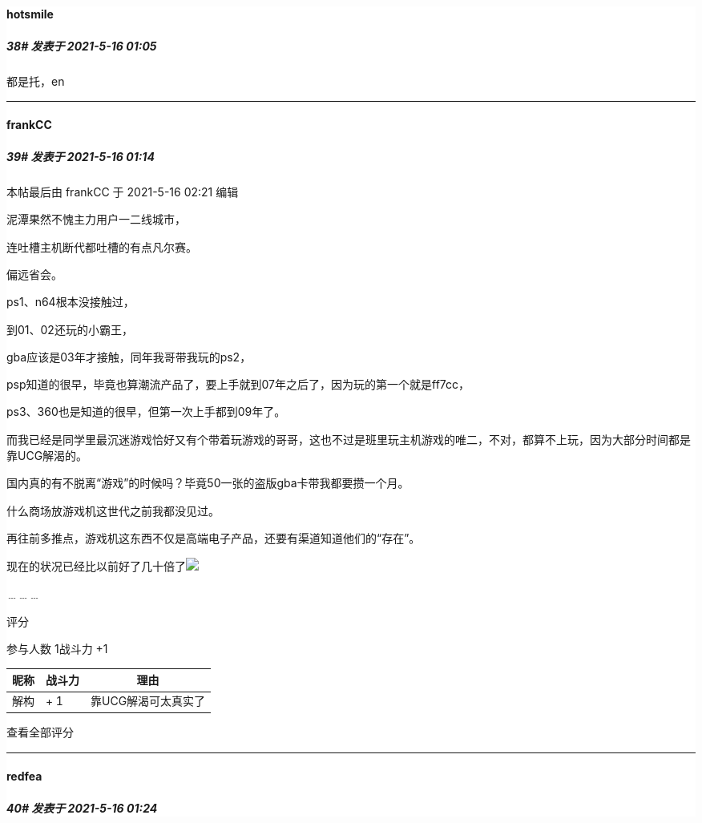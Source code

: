 ####  hotsmile  
##### 38#       发表于 2021-5-16 01:05


都是托，en


*****

####  frankCC  
##### 39#       发表于 2021-5-16 01:14


 本帖最后由 frankCC 于 2021-5-16 02:21 编辑 

泥潭果然不愧主力用户一二线城市，

连吐槽主机断代都吐槽的有点凡尔赛。

偏远省会。

ps1、n64根本没接触过，

到01、02还玩的小霸王，

gba应该是03年才接触，同年我哥带我玩的ps2，

psp知道的很早，毕竟也算潮流产品了，要上手就到07年之后了，因为玩的第一个就是ff7cc，

ps3、360也是知道的很早，但第一次上手都到09年了。

而我已经是同学里最沉迷游戏恰好又有个带着玩游戏的哥哥，这也不过是班里玩主机游戏的唯二，不对，都算不上玩，因为大部分时间都是靠UCG解渴的。

国内真的有不脱离“游戏”的时候吗？毕竟50一张的盗版gba卡带我都要攒一个月。

什么商场放游戏机这世代之前我都没见过。

再往前多推点，游戏机这东西不仅是高端电子产品，还要有渠道知道他们的“存在”。

现在的状况已经比以前好了几十倍了<img src="https://static.saraba1st.com/image/smiley/face2017/067.png" referrerpolicy="no-referrer">


﹍﹍﹍

评分


 参与人数 1战斗力 +1

|昵称|战斗力|理由|
|----|---|---|
| 解构| + 1|靠UCG解渴可太真实了|


查看全部评分


*****

####  redfea  
##### 40#       发表于 2021-5-16 01:24
